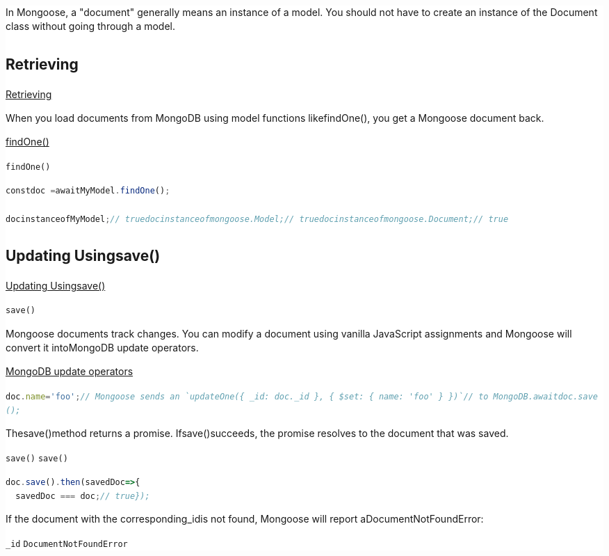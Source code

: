 
In Mongoose, a "document" generally means an instance of a model.
You should not have to create an instance of the Document class without
going through a model.


## Retrieving

[Retrieving](#retrieving)


When you load documents from MongoDB using model functions likefindOne(),
you get a Mongoose document back.

[findOne()](api/model.html#model_Model-findOne)

`findOne()`

```javascript
constdoc =awaitMyModel.findOne();

docinstanceofMyModel;// truedocinstanceofmongoose.Model;// truedocinstanceofmongoose.Document;// true
```


## Updating Usingsave()

[Updating Usingsave()](#updating-using-save)

`save()`

Mongoose documents track changes. You can modify a document using vanilla
JavaScript assignments and Mongoose will convert it intoMongoDB update operators.

[MongoDB update operators](https://www.mongodb.com/docs/manual/reference/operator/update/)


```javascript
doc.name='foo';// Mongoose sends an `updateOne({ _id: doc._id }, { $set: { name: 'foo' } })`// to MongoDB.awaitdoc.save();
```


Thesave()method returns a promise. Ifsave()succeeds, the promise
resolves to the document that was saved.

`save()`
`save()`

```javascript
doc.save().then(savedDoc=>{
  savedDoc === doc;// true});
```


If the document with the corresponding_idis not found, Mongoose will
report aDocumentNotFoundError:

`_id`
`DocumentNotFoundError`
